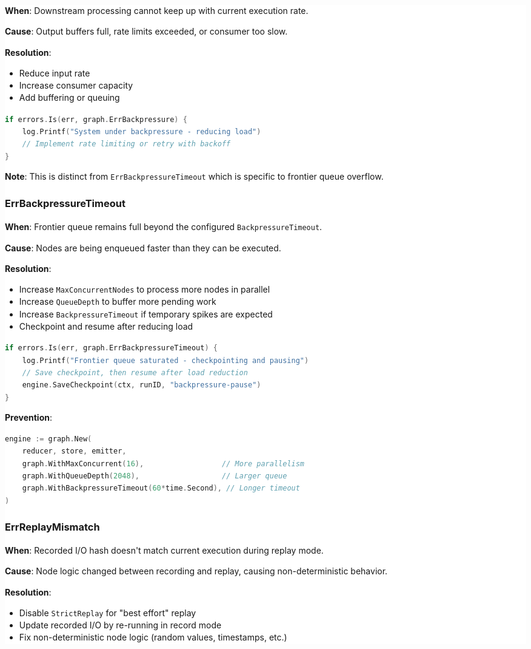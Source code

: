 **When**: Downstream processing cannot keep up with current execution rate.

**Cause**: Output buffers full, rate limits exceeded, or consumer too slow.

**Resolution**:
- Reduce input rate
- Increase consumer capacity
- Add buffering or queuing

```go
if errors.Is(err, graph.ErrBackpressure) {
    log.Printf("System under backpressure - reducing load")
    // Implement rate limiting or retry with backoff
}
```

**Note**: This is distinct from `ErrBackpressureTimeout` which is specific to frontier queue overflow.

### ErrBackpressureTimeout

**When**: Frontier queue remains full beyond the configured `BackpressureTimeout`.

**Cause**: Nodes are being enqueued faster than they can be executed.

**Resolution**:
- Increase `MaxConcurrentNodes` to process more nodes in parallel
- Increase `QueueDepth` to buffer more pending work
- Increase `BackpressureTimeout` if temporary spikes are expected
- Checkpoint and resume after reducing load

```go
if errors.Is(err, graph.ErrBackpressureTimeout) {
    log.Printf("Frontier queue saturated - checkpointing and pausing")
    // Save checkpoint, then resume after load reduction
    engine.SaveCheckpoint(ctx, runID, "backpressure-pause")
}
```

**Prevention**:
```go
engine := graph.New(
    reducer, store, emitter,
    graph.WithMaxConcurrent(16),                  // More parallelism
    graph.WithQueueDepth(2048),                   // Larger queue
    graph.WithBackpressureTimeout(60*time.Second), // Longer timeout
)
```

### ErrReplayMismatch

**When**: Recorded I/O hash doesn't match current execution during replay mode.

**Cause**: Node logic changed between recording and replay, causing non-deterministic behavior.

**Resolution**:
- Disable `StrictReplay` for "best effort" replay
- Update recorded I/O by re-running in record mode
- Fix non-deterministic node logic (random values, timestamps, etc.)
